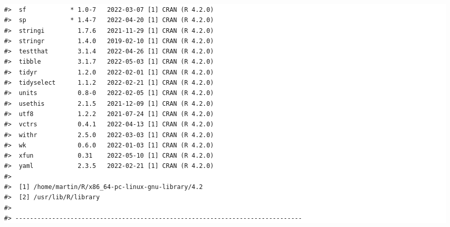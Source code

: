 ```
#>  sf            * 1.0-7   2022-03-07 [1] CRAN (R 4.2.0)
#>  sp            * 1.4-7   2022-04-20 [1] CRAN (R 4.2.0)
#>  stringi         1.7.6   2021-11-29 [1] CRAN (R 4.2.0)
#>  stringr         1.4.0   2019-02-10 [1] CRAN (R 4.2.0)
#>  testthat        3.1.4   2022-04-26 [1] CRAN (R 4.2.0)
#>  tibble          3.1.7   2022-05-03 [1] CRAN (R 4.2.0)
#>  tidyr           1.2.0   2022-02-01 [1] CRAN (R 4.2.0)
#>  tidyselect      1.1.2   2022-02-21 [1] CRAN (R 4.2.0)
#>  units           0.8-0   2022-02-05 [1] CRAN (R 4.2.0)
#>  usethis         2.1.5   2021-12-09 [1] CRAN (R 4.2.0)
#>  utf8            1.2.2   2021-07-24 [1] CRAN (R 4.2.0)
#>  vctrs           0.4.1   2022-04-13 [1] CRAN (R 4.2.0)
#>  withr           2.5.0   2022-03-03 [1] CRAN (R 4.2.0)
#>  wk              0.6.0   2022-01-03 [1] CRAN (R 4.2.0)
#>  xfun            0.31    2022-05-10 [1] CRAN (R 4.2.0)
#>  yaml            2.3.5   2022-02-21 [1] CRAN (R 4.2.0)
#> 
#>  [1] /home/martin/R/x86_64-pc-linux-gnu-library/4.2
#>  [2] /usr/lib/R/library
#> 
#> ------------------------------------------------------------------------------
```
